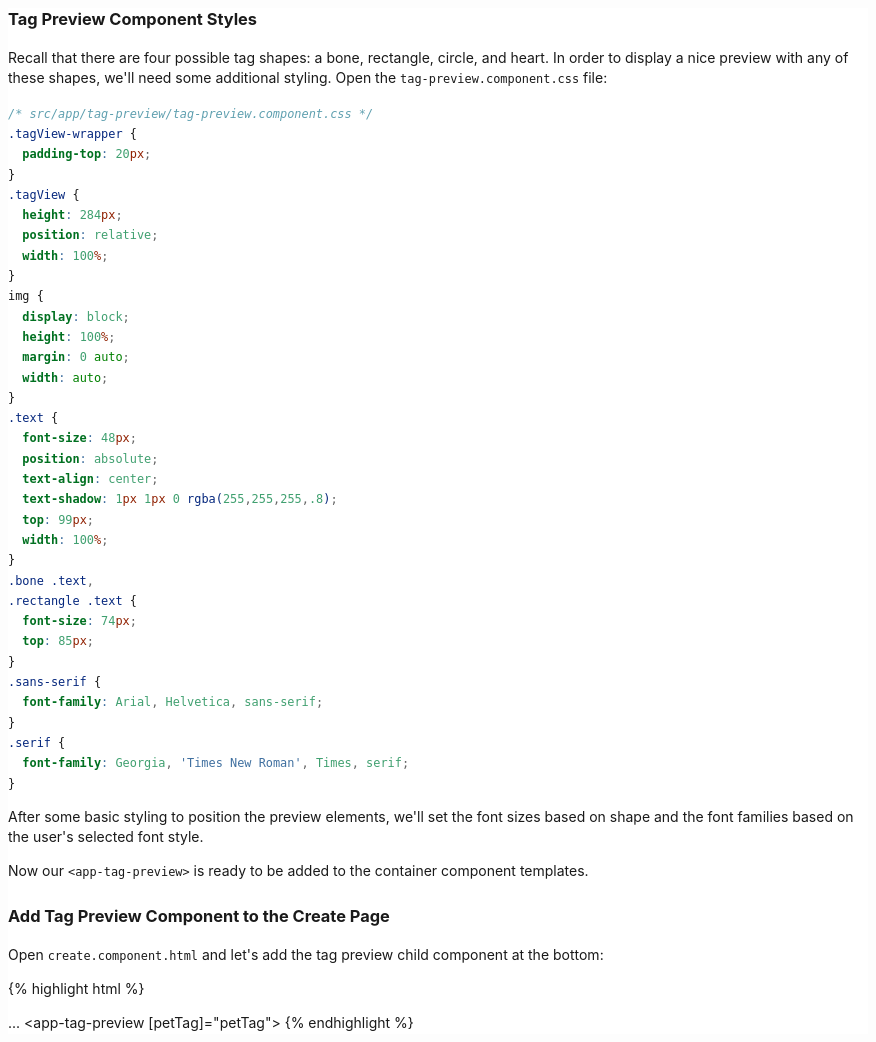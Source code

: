 ### Tag Preview Component Styles

Recall that there are four possible tag shapes: a bone, rectangle, circle, and heart. In order to display a nice preview with any of these shapes, we'll need some additional styling. Open the `tag-preview.component.css` file:

```css
/* src/app/tag-preview/tag-preview.component.css */
.tagView-wrapper {
  padding-top: 20px;
}
.tagView {
  height: 284px;
  position: relative;
  width: 100%;
}
img {
  display: block;
  height: 100%;
  margin: 0 auto;
  width: auto;
}
.text {
  font-size: 48px;
  position: absolute;
  text-align: center;
  text-shadow: 1px 1px 0 rgba(255,255,255,.8);
  top: 99px;
  width: 100%;
}
.bone .text,
.rectangle .text {
  font-size: 74px;
  top: 85px;
}
.sans-serif {
  font-family: Arial, Helvetica, sans-serif;
}
.serif {
  font-family: Georgia, 'Times New Roman', Times, serif;
}
```

After some basic styling to position the preview elements, we'll set the font sizes based on shape and the font families based on the user's selected font style.

Now our `<app-tag-preview>` is ready to be added to the container component templates.

### Add Tag Preview Component to the Create Page

Open `create.component.html` and let's add the tag preview child component at the bottom:

{% highlight html %}

...
<app-tag-preview
  [petTag]="petTag"></app-tag-preview>
{% endhighlight %}
